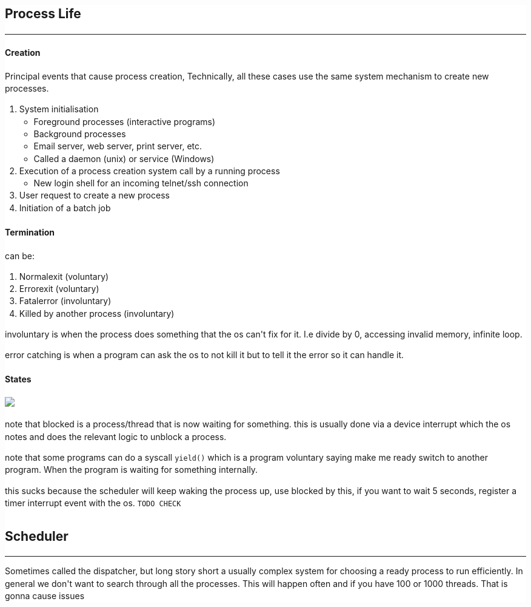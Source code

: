 ## Process Life
---

#### Creation

Principal events that cause process creation, Technically, all these cases use the same system mechanism to create new processes.

1. System initialisation
	- Foreground processes (interactive programs)
	- Background processes
	- Email server, web server, print server, etc.
	- Called a daemon (unix) or service (Windows)
2. Execution of a process creation system call by a running process
	- New login shell for an incoming telnet/ssh connection
3. User request to create a new process
4. Initiation of a batch job


#### Termination

can be:

1. Normalexit (voluntary)
2. Errorexit (voluntary)
3. Fatalerror (involuntary)
4. Killed by another process (involuntary)

involuntary is when the process does something that the os can't fix for it. I.e divide by 0, accessing invalid memory, infinite loop. 

error catching is when a program can ask the os to not kill it but to tell it the error so it can handle it. 

#### States

<img src="src/Lecture_04/D_5.png" style="width: 500px">

note that blocked is a process/thread that is now waiting for something. this is usually done via a device interrupt which the os notes and does the relevant logic to unblock a process. 

note that some programs can do a syscall `yield()` which is a program voluntary saying make me ready switch to another program. When the program is waiting for something internally. 

this sucks because the scheduler will keep waking the process up, use blocked by this, if you want to wait 5 seconds, register a timer interrupt event with the os. `TODO CHECK`

## Scheduler
---

Sometimes called the dispatcher, but long story short a usually complex system for choosing a ready process to run efficiently. In general we don't want to search through all the processes. This will happen often and if you have 100 or 1000 threads. That is gonna cause issues
